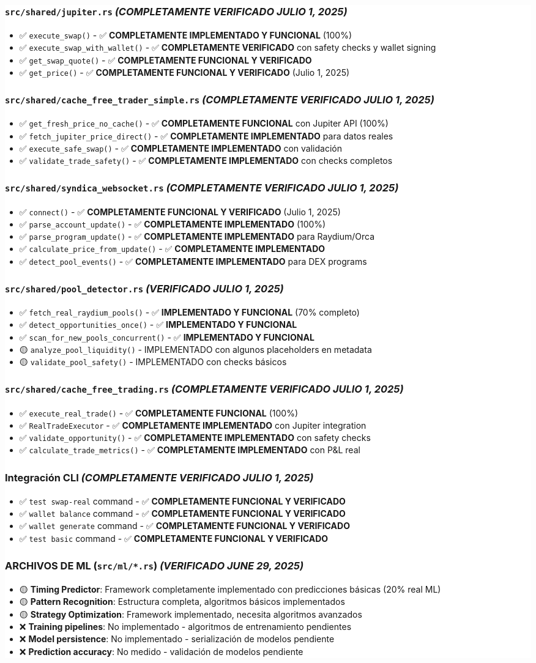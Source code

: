 ### `src/shared/jupiter.rs` *(COMPLETAMENTE VERIFICADO JULIO 1, 2025)*
- ✅ `execute_swap()` - ✅ **COMPLETAMENTE IMPLEMENTADO Y FUNCIONAL** (100%)
- ✅ `execute_swap_with_wallet()` - ✅ **COMPLETAMENTE VERIFICADO** con safety checks y wallet signing
- ✅ `get_swap_quote()` - ✅ **COMPLETAMENTE FUNCIONAL Y VERIFICADO**
- ✅ `get_price()` - ✅ **COMPLETAMENTE FUNCIONAL Y VERIFICADO** (Julio 1, 2025)

### `src/shared/cache_free_trader_simple.rs` *(COMPLETAMENTE VERIFICADO JULIO 1, 2025)*
- ✅ `get_fresh_price_no_cache()` - ✅ **COMPLETAMENTE FUNCIONAL** con Jupiter API (100%)
- ✅ `fetch_jupiter_price_direct()` - ✅ **COMPLETAMENTE IMPLEMENTADO** para datos reales
- ✅ `execute_safe_swap()` - ✅ **COMPLETAMENTE IMPLEMENTADO** con validación
- ✅ `validate_trade_safety()` - ✅ **COMPLETAMENTE IMPLEMENTADO** con checks completos

### `src/shared/syndica_websocket.rs` *(COMPLETAMENTE VERIFICADO JULIO 1, 2025)*
- ✅ `connect()` - ✅ **COMPLETAMENTE FUNCIONAL Y VERIFICADO** (Julio 1, 2025)
- ✅ `parse_account_update()` - ✅ **COMPLETAMENTE IMPLEMENTADO** (100%)
- ✅ `parse_program_update()` - ✅ **COMPLETAMENTE IMPLEMENTADO** para Raydium/Orca
- ✅ `calculate_price_from_update()` - ✅ **COMPLETAMENTE IMPLEMENTADO**
- ✅ `detect_pool_events()` - ✅ **COMPLETAMENTE IMPLEMENTADO** para DEX programs

### `src/shared/pool_detector.rs` *(VERIFICADO JULIO 1, 2025)*
- ✅ `fetch_real_raydium_pools()` - ✅ **IMPLEMENTADO Y FUNCIONAL** (70% completo)
- ✅ `detect_opportunities_once()` - ✅ **IMPLEMENTADO Y FUNCIONAL**
- ✅ `scan_for_new_pools_concurrent()` - ✅ **IMPLEMENTADO Y FUNCIONAL**
- 🟡 `analyze_pool_liquidity()` - IMPLEMENTADO con algunos placeholders en metadata
- 🟡 `validate_pool_safety()` - IMPLEMENTADO con checks básicos

### `src/shared/cache_free_trading.rs` *(COMPLETAMENTE VERIFICADO JULIO 1, 2025)*
- ✅ `execute_real_trade()` - ✅ **COMPLETAMENTE FUNCIONAL** (100%)
- ✅ `RealTradeExecutor` - ✅ **COMPLETAMENTE IMPLEMENTADO** con Jupiter integration
- ✅ `validate_opportunity()` - ✅ **COMPLETAMENTE IMPLEMENTADO** con safety checks
- ✅ `calculate_trade_metrics()` - ✅ **COMPLETAMENTE IMPLEMENTADO** con P&L real

### Integración CLI *(COMPLETAMENTE VERIFICADO JULIO 1, 2025)*
- ✅ `test swap-real` command - ✅ **COMPLETAMENTE FUNCIONAL Y VERIFICADO**
- ✅ `wallet balance` command - ✅ **COMPLETAMENTE FUNCIONAL Y VERIFICADO**
- ✅ `wallet generate` command - ✅ **COMPLETAMENTE FUNCIONAL Y VERIFICADO**
- ✅ `test basic` command - ✅ **COMPLETAMENTE FUNCIONAL Y VERIFICADO**

### ARCHIVOS DE ML (`src/ml/*.rs`) *(VERIFICADO JUNE 29, 2025)*
- 🟡 **Timing Predictor**: Framework completamente implementado con predicciones básicas (20% real ML)
- 🟡 **Pattern Recognition**: Estructura completa, algoritmos básicos implementados
- 🟡 **Strategy Optimization**: Framework implementado, necesita algoritmos avanzados
- ❌ **Training pipelines**: No implementado - algoritmos de entrenamiento pendientes
- ❌ **Model persistence**: No implementado - serialización de modelos pendiente
- ❌ **Prediction accuracy**: No medido - validación de modelos pendiente
